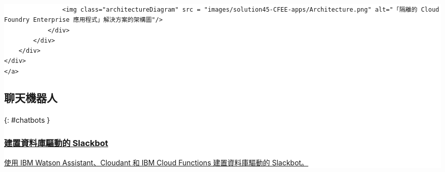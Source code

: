                     <img class="architectureDiagram" src = "images/solution45-CFEE-apps/Architecture.png" alt="「隔離的 Cloud Foundry Enterprise 應用程式」解決方案的架構圖"/>
                </div>
            </div>
        </div>
    </div>
    </a>
</div>

## 聊天機器人
{: #chatbots }

<div class = "solutionBoxContainer">
    <a href = "/docs/tutorials?topic=solution-tutorials-slack-chatbot-database-watson#slack-chatbot-database-watson">
    <div class = "solutionBox">
        <div class = "solutionBoxContent">
            <h3 class="solutionBoxTitle">
                建置資料庫驅動的 Slackbot
            </h3>
            <div class="solutionBoxDescription">
                <div class="descriptionContainer">
                    <p>使用 IBM Watson Assistant、Cloudant 和 IBM Cloud Functions 建置資料庫驅動的 Slackbot。</p>
                </div>
                <div class="architectureDiagramContainer">